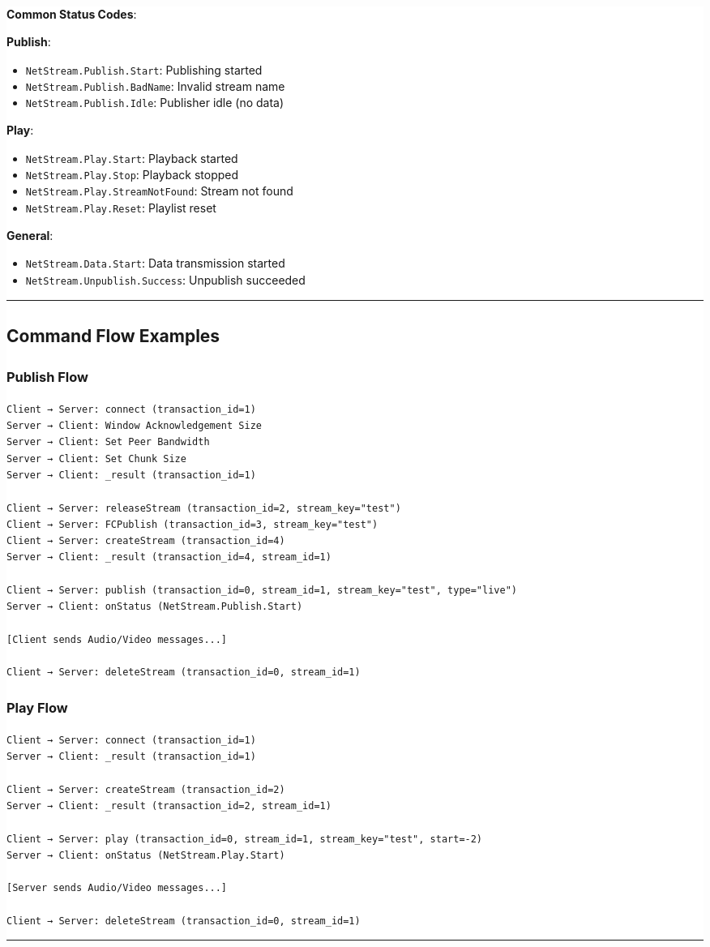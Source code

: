 **Common Status Codes**:

**Publish**:
- `NetStream.Publish.Start`: Publishing started
- `NetStream.Publish.BadName`: Invalid stream name
- `NetStream.Publish.Idle`: Publisher idle (no data)

**Play**:
- `NetStream.Play.Start`: Playback started
- `NetStream.Play.Stop`: Playback stopped
- `NetStream.Play.StreamNotFound`: Stream not found
- `NetStream.Play.Reset`: Playlist reset

**General**:
- `NetStream.Data.Start`: Data transmission started
- `NetStream.Unpublish.Success`: Unpublish succeeded

---

## Command Flow Examples

### Publish Flow

```
Client → Server: connect (transaction_id=1)
Server → Client: Window Acknowledgement Size
Server → Client: Set Peer Bandwidth
Server → Client: Set Chunk Size
Server → Client: _result (transaction_id=1)

Client → Server: releaseStream (transaction_id=2, stream_key="test")
Client → Server: FCPublish (transaction_id=3, stream_key="test")
Client → Server: createStream (transaction_id=4)
Server → Client: _result (transaction_id=4, stream_id=1)

Client → Server: publish (transaction_id=0, stream_id=1, stream_key="test", type="live")
Server → Client: onStatus (NetStream.Publish.Start)

[Client sends Audio/Video messages...]

Client → Server: deleteStream (transaction_id=0, stream_id=1)
```

### Play Flow

```
Client → Server: connect (transaction_id=1)
Server → Client: _result (transaction_id=1)

Client → Server: createStream (transaction_id=2)
Server → Client: _result (transaction_id=2, stream_id=1)

Client → Server: play (transaction_id=0, stream_id=1, stream_key="test", start=-2)
Server → Client: onStatus (NetStream.Play.Start)

[Server sends Audio/Video messages...]

Client → Server: deleteStream (transaction_id=0, stream_id=1)
```

---